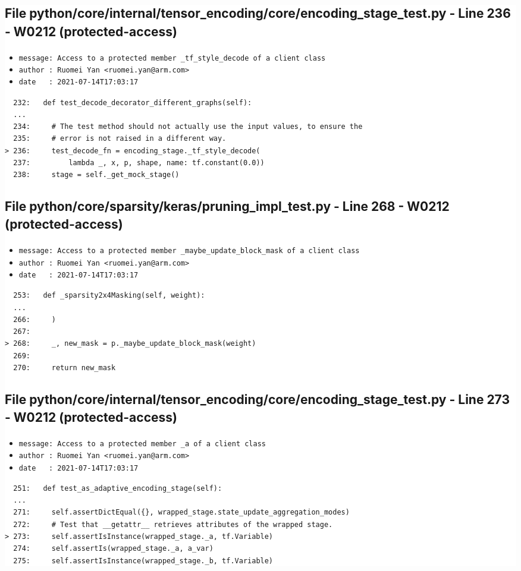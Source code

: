 
## File python/core/internal/tensor_encoding/core/encoding_stage_test.py - Line 236 - W0212 (protected-access)

- `message: Access to a protected member _tf_style_decode of a client class`
- `author : Ruomei Yan <ruomei.yan@arm.com>`
- `date   : 2021-07-14T17:03:17`

```
  232:   def test_decode_decorator_different_graphs(self):
  ...
  234:     # The test method should not actually use the input values, to ensure the
  235:     # error is not raised in a different way.
> 236:     test_decode_fn = encoding_stage._tf_style_decode(
  237:         lambda _, x, p, shape, name: tf.constant(0.0))
  238:     stage = self._get_mock_stage()
```


## File python/core/sparsity/keras/pruning_impl_test.py - Line 268 - W0212 (protected-access)

- `message: Access to a protected member _maybe_update_block_mask of a client class`
- `author : Ruomei Yan <ruomei.yan@arm.com>`
- `date   : 2021-07-14T17:03:17`

```
  253:   def _sparsity2x4Masking(self, weight):
  ...
  266:     )
  267: 
> 268:     _, new_mask = p._maybe_update_block_mask(weight)
  269: 
  270:     return new_mask
```


## File python/core/internal/tensor_encoding/core/encoding_stage_test.py - Line 273 - W0212 (protected-access)

- `message: Access to a protected member _a of a client class`
- `author : Ruomei Yan <ruomei.yan@arm.com>`
- `date   : 2021-07-14T17:03:17`

```
  251:   def test_as_adaptive_encoding_stage(self):
  ...
  271:     self.assertDictEqual({}, wrapped_stage.state_update_aggregation_modes)
  272:     # Test that __getattr__ retrieves attributes of the wrapped stage.
> 273:     self.assertIsInstance(wrapped_stage._a, tf.Variable)
  274:     self.assertIs(wrapped_stage._a, a_var)
  275:     self.assertIsInstance(wrapped_stage._b, tf.Variable)
```
